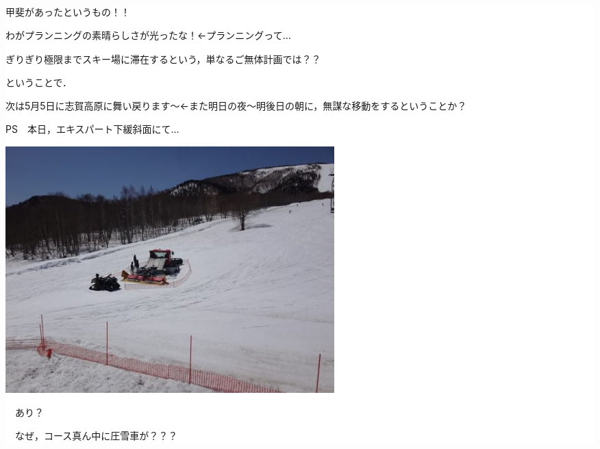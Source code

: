 
甲斐があったというもの！！


わがプランニングの素晴らしさが光ったな！←プランニングって…


ぎりぎり極限までスキー場に滞在するという，単なるご無体計画では？？





ということで．


次は5月5日に志賀高原に舞い戻ります～←また明日の夜～明後日の朝に，無謀な移動をするということか？





PS　本日，エキスパート下緩斜面にて…




![9ac5ce354a985d31934965b715fa8fd5.jpg](images/9ac5ce354a985d31934965b715fa8fd5.jpg)




　あり？


　なぜ，コース真ん中に圧雪車が？？？



